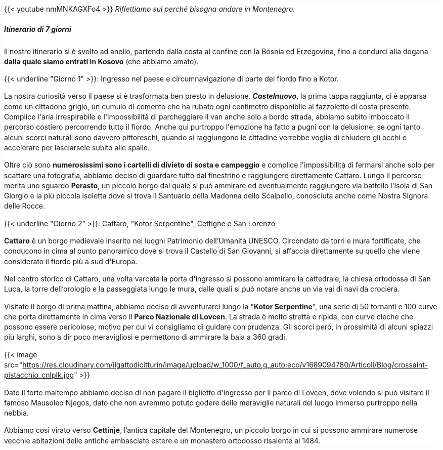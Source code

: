 {{< youtube nmMNKAGXFo4 >}}
_Riflettiamo sul perché bisogna andare in Montenegro._

##### Itinerario di 7 giorni
Il nostro itinerario si è svolto ad anello, partendo dalla costa al confine con la Bosnia ed Erzegovina, fino a condurci alla dogana **dalla quale siamo entrati in Kosovo** ([che abbiamo amato](/blog/viaggio-kosovo-in-camper-itinerari)).

{{< underline "Giorno 1" >}}: Ingresso nel paese e circumnavigazione di parte del fiordo fino a Kotor.


La nostra curiosità verso il paese si è trasformata ben presto in delusione. ***Castelnuovo***, la prima tappa raggiunta, ci è apparsa come un cittadone grigio, un cumulo di cemento che ha rubato ogni centimetro disponibile al fazzoletto di costa presente.
Complice l'aria irrespirabile e l'impossibilità di parcheggiare il van anche solo a bordo strada, abbiamo subito imboccato il percorso costiero percorrendo tutto il fiordo.
Anche qui purtroppo l'emozione ha fatto a pugni con la delusione: se ogni tanto alcuni scorci naturali sono davvero pittoreschi, quando si raggiungono le cittadine verrebbe voglia di chiudere gli occhi e accelerare per lasciarsele subito alle spalle. 

Oltre ciò sono **numerosissimi sono i cartelli di divieto di sosta e campeggio** e complice l'impossibilità di fermarsi anche solo per scattare una fotografia, abbiamo deciso di guardare tutto dal finestrino e raggiungere direttamente Cattaro. 
Lungo il percorso merita uno sguardo **Perasto**, un piccolo borgo dal quale si può ammirare ed eventualmente raggiungere via battello l’Isola di San Giorgio e la più piccola isoletta dove si trova il Santuario della Madonna dello Scalpello, conosciuta anche come Nostra Signora delle Rocce.

{{< underline "Giorno 2" >}}: Cattaro, "Kotor Serpentine", Cettigne e San Lorenzo 

**Cattaro** è un borgo medievale inserito nei luoghi Patrimonio dell’Umanità UNESCO. Circondato da torri e mura fortificate, che conducono in cima al punto panoramico dove si trova il Castello di San Giovanni, si affaccia direttamente su quello che viene considerato il fiordo più a sud d'Europa. 

Nel centro storico di Cattaro, una volta varcata la porta d'ingresso si possono ammirare la cattedrale, la chiesa ortodossa di San Luca, la torre dell’orologio e la passeggiata lungo le mura, dalle quali si può notare anche un via vai di navi da crociera.

Visitato il borgo di prima mattina, abbiamo deciso di avventurarci lungo la "**Kotor Serpentine**", una serie di 50 tornanti e 100 curve che porta direttamente in cima verso il **Parco Nazionale di Lovcen**. 
La strada è molto stretta e ripida, con curve cieche che possono essere pericolose, motivo per cui vi consigliamo di guidare con prudenza. 
Gli scorci però, in prossimità di alcuni spiazzi più larghi, sono a dir poco meravigliosi e permettono di ammirare la baia a 360 gradi. 

{{< image src="https://res.cloudinary.com/ilgattodicitturin/image/upload/w_1000/f_auto,q_auto:eco/v1689094780/Articoli/Blog/crossaint-pistacchio_cnlplk.jpg" >}}

Dato il forte maltempo abbiamo deciso di non pagare il biglietto d'ingresso per il parco di Lovcen, dove volendo si può visitare il famoso Mausoleo Njegos, dato che non avremmo potuto godere delle meraviglie naturali del luogo immerso purtroppo nella nebbia. 

Abbiamo così virato verso **Cettinje**, l’antica capitale del Montenegro, un piccolo borgo in cui si possono ammirare numerose vecchie abitazioni delle antiche ambasciate estere e un monastero ortodosso risalente al 1484.
